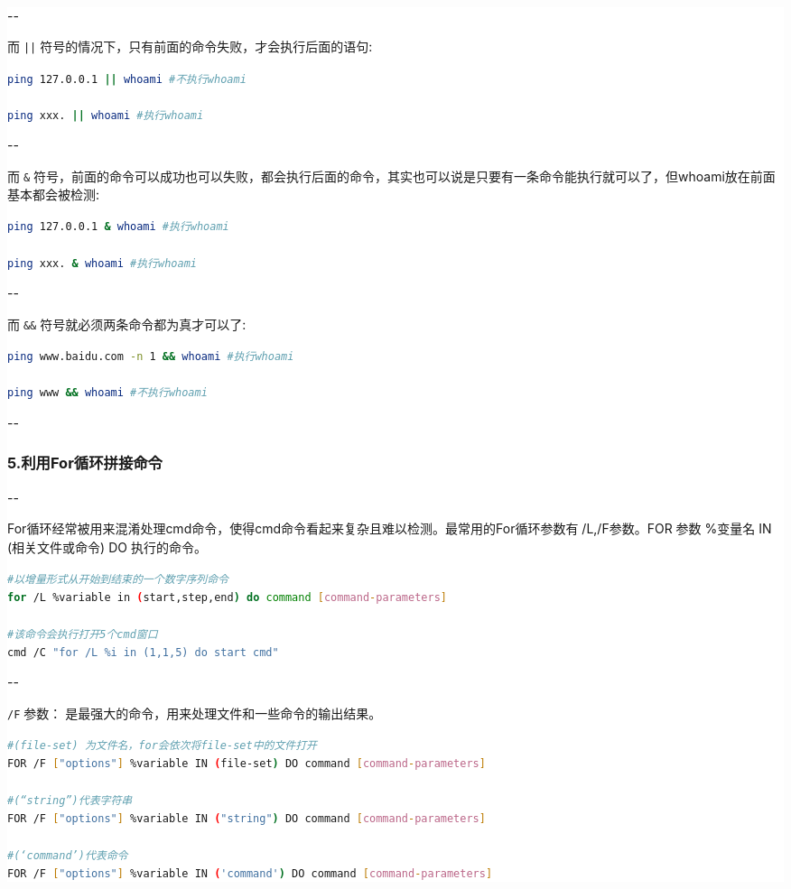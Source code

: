 --

而 `||` 符号的情况下，只有前面的命令失败，才会执行后面的语句:
```bash
ping 127.0.0.1 || whoami #不执行whoami

ping xxx. || whoami #执行whoami 
```

--

而 `&` 符号，前面的命令可以成功也可以失败，都会执行后面的命令，其实也可以说是只要有一条命令能执行就可以了，但whoami放在前面基本都会被检测:
```bash
ping 127.0.0.1 & whoami #执行whoami

ping xxx. & whoami #执行whoami 
```

--

而 `&&` 符号就必须两条命令都为真才可以了:
```bash
ping www.baidu.com -n 1 && whoami #执行whoami

ping www && whoami #不执行whoami
```

--

### 5.利用For循环拼接命令

--

For循环经常被用来混淆处理cmd命令，使得cmd命令看起来复杂且难以检测。最常用的For循环参数有 /L,/F参数。FOR 参数 %变量名 IN (相关文件或命令) DO 执行的命令。  

```bash
#以增量形式从开始到结束的一个数字序列命令
for /L %variable in (start,step,end) do command [command-parameters] 

#该命令会执行打开5个cmd窗口
cmd /C "for /L %i in (1,1,5) do start cmd" 

```

--

`/F` 参数： 是最强大的命令，用来处理文件和一些命令的输出结果。
```bash
#(file-set) 为文件名，for会依次将file-set中的文件打开
FOR /F ["options"] %variable IN (file-set) DO command [command-parameters] 

#(“string”)代表字符串
FOR /F ["options"] %variable IN ("string") DO command [command-parameters]

#(‘command’)代表命令
FOR /F ["options"] %variable IN ('command') DO command [command-parameters] 
```
